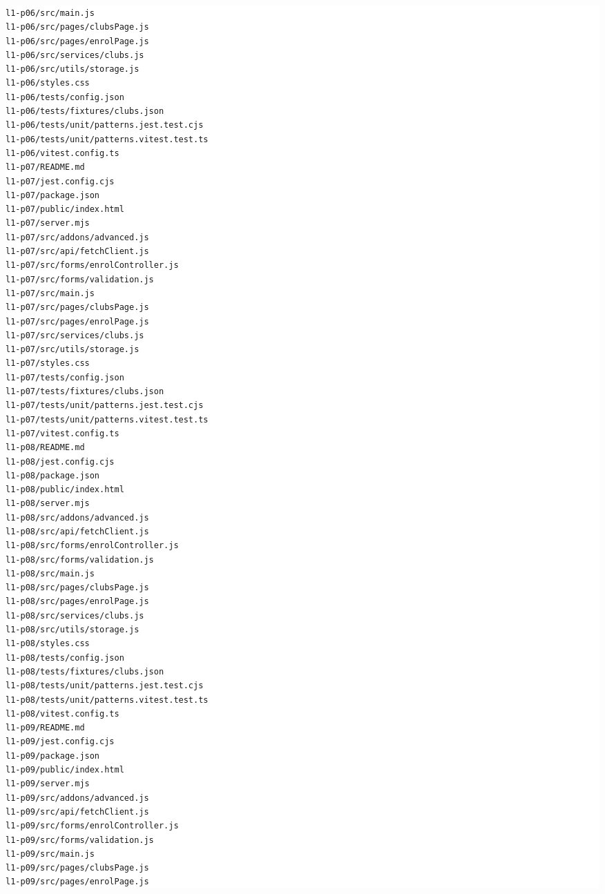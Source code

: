 ```
l1-p06/src/main.js
l1-p06/src/pages/clubsPage.js
l1-p06/src/pages/enrolPage.js
l1-p06/src/services/clubs.js
l1-p06/src/utils/storage.js
l1-p06/styles.css
l1-p06/tests/config.json
l1-p06/tests/fixtures/clubs.json
l1-p06/tests/unit/patterns.jest.test.cjs
l1-p06/tests/unit/patterns.vitest.test.ts
l1-p06/vitest.config.ts
l1-p07/README.md
l1-p07/jest.config.cjs
l1-p07/package.json
l1-p07/public/index.html
l1-p07/server.mjs
l1-p07/src/addons/advanced.js
l1-p07/src/api/fetchClient.js
l1-p07/src/forms/enrolController.js
l1-p07/src/forms/validation.js
l1-p07/src/main.js
l1-p07/src/pages/clubsPage.js
l1-p07/src/pages/enrolPage.js
l1-p07/src/services/clubs.js
l1-p07/src/utils/storage.js
l1-p07/styles.css
l1-p07/tests/config.json
l1-p07/tests/fixtures/clubs.json
l1-p07/tests/unit/patterns.jest.test.cjs
l1-p07/tests/unit/patterns.vitest.test.ts
l1-p07/vitest.config.ts
l1-p08/README.md
l1-p08/jest.config.cjs
l1-p08/package.json
l1-p08/public/index.html
l1-p08/server.mjs
l1-p08/src/addons/advanced.js
l1-p08/src/api/fetchClient.js
l1-p08/src/forms/enrolController.js
l1-p08/src/forms/validation.js
l1-p08/src/main.js
l1-p08/src/pages/clubsPage.js
l1-p08/src/pages/enrolPage.js
l1-p08/src/services/clubs.js
l1-p08/src/utils/storage.js
l1-p08/styles.css
l1-p08/tests/config.json
l1-p08/tests/fixtures/clubs.json
l1-p08/tests/unit/patterns.jest.test.cjs
l1-p08/tests/unit/patterns.vitest.test.ts
l1-p08/vitest.config.ts
l1-p09/README.md
l1-p09/jest.config.cjs
l1-p09/package.json
l1-p09/public/index.html
l1-p09/server.mjs
l1-p09/src/addons/advanced.js
l1-p09/src/api/fetchClient.js
l1-p09/src/forms/enrolController.js
l1-p09/src/forms/validation.js
l1-p09/src/main.js
l1-p09/src/pages/clubsPage.js
l1-p09/src/pages/enrolPage.js
```